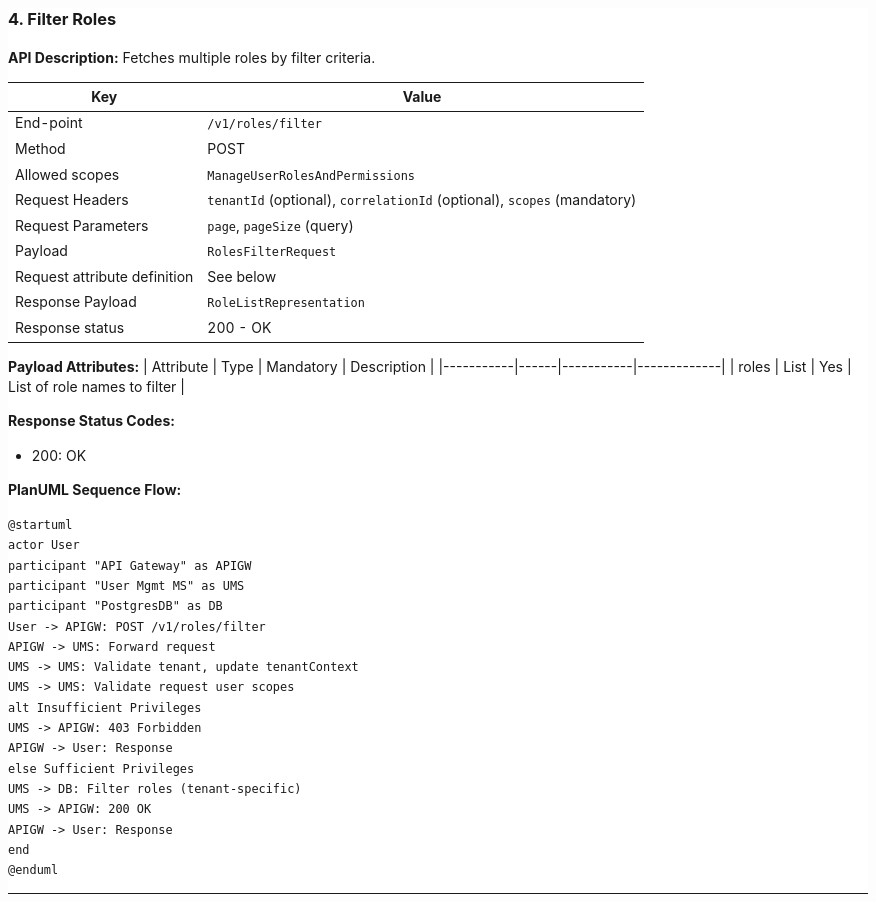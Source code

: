 
### 4. Filter Roles
**API Description:**
Fetches multiple roles by filter criteria.

| Key                | Value |
|--------------------|-------|
| End-point          | `/v1/roles/filter` |
| Method             | POST |
| Allowed scopes     | `ManageUserRolesAndPermissions` |
| Request Headers    | `tenantId` (optional), `correlationId` (optional), `scopes` (mandatory) |
| Request Parameters | `page`, `pageSize` (query) |
| Payload            | `RolesFilterRequest` |
| Request attribute definition | See below |
| Response Payload   | `RoleListRepresentation` |
| Response status    | 200 - OK |

**Payload Attributes:**
| Attribute | Type | Mandatory | Description |
|-----------|------|-----------|-------------|
| roles     | List<String> | Yes | List of role names to filter |

**Response Status Codes:**
- 200: OK

**PlanUML Sequence Flow:**
```
@startuml
actor User
participant "API Gateway" as APIGW
participant "User Mgmt MS" as UMS
participant "PostgresDB" as DB
User -> APIGW: POST /v1/roles/filter
APIGW -> UMS: Forward request
UMS -> UMS: Validate tenant, update tenantContext
UMS -> UMS: Validate request user scopes
alt Insufficient Privileges
UMS -> APIGW: 403 Forbidden
APIGW -> User: Response
else Sufficient Privileges
UMS -> DB: Filter roles (tenant-specific)
UMS -> APIGW: 200 OK
APIGW -> User: Response
end
@enduml
```

---